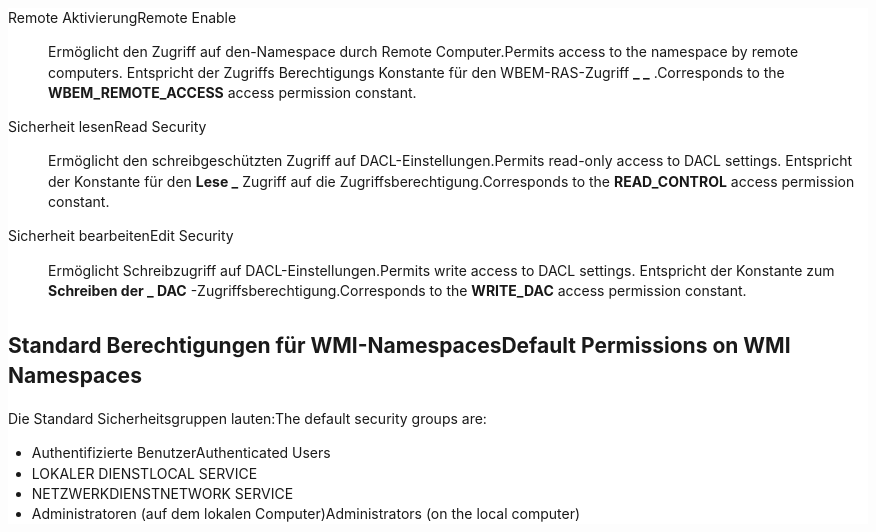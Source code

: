 </dd> <dt>

<span data-ttu-id="30514-174"><span id="Remote_Enable"></span><span id="remote_enable"></span><span id="REMOTE_ENABLE"></span>Remote Aktivierung</span><span class="sxs-lookup"><span data-stu-id="30514-174"><span id="Remote_Enable"></span><span id="remote_enable"></span><span id="REMOTE_ENABLE"></span>Remote Enable</span></span>
</dt> <dd>

<span data-ttu-id="30514-175">Ermöglicht den Zugriff auf den-Namespace durch Remote Computer.</span><span class="sxs-lookup"><span data-stu-id="30514-175">Permits access to the namespace by remote computers.</span></span> <span data-ttu-id="30514-176">Entspricht der Zugriffs Berechtigungs Konstante für den WBEM-RAS-Zugriff **\_ \_** .</span><span class="sxs-lookup"><span data-stu-id="30514-176">Corresponds to the **WBEM\_REMOTE\_ACCESS** access permission constant.</span></span>

</dd> <dt>

<span data-ttu-id="30514-177"><span id="Read_Security"></span><span id="read_security"></span><span id="READ_SECURITY"></span>Sicherheit lesen</span><span class="sxs-lookup"><span data-stu-id="30514-177"><span id="Read_Security"></span><span id="read_security"></span><span id="READ_SECURITY"></span>Read Security</span></span>
</dt> <dd>

<span data-ttu-id="30514-178">Ermöglicht den schreibgeschützten Zugriff auf DACL-Einstellungen.</span><span class="sxs-lookup"><span data-stu-id="30514-178">Permits read-only access to DACL settings.</span></span> <span data-ttu-id="30514-179">Entspricht der Konstante für den **Lese \_** Zugriff auf die Zugriffsberechtigung.</span><span class="sxs-lookup"><span data-stu-id="30514-179">Corresponds to the **READ\_CONTROL** access permission constant.</span></span>

</dd> <dt>

<span data-ttu-id="30514-180"><span id="Edit_Security"></span><span id="edit_security"></span><span id="EDIT_SECURITY"></span>Sicherheit bearbeiten</span><span class="sxs-lookup"><span data-stu-id="30514-180"><span id="Edit_Security"></span><span id="edit_security"></span><span id="EDIT_SECURITY"></span>Edit Security</span></span>
</dt> <dd>

<span data-ttu-id="30514-181">Ermöglicht Schreibzugriff auf DACL-Einstellungen.</span><span class="sxs-lookup"><span data-stu-id="30514-181">Permits write access to DACL settings.</span></span> <span data-ttu-id="30514-182">Entspricht der Konstante zum **Schreiben der \_ DAC** -Zugriffsberechtigung.</span><span class="sxs-lookup"><span data-stu-id="30514-182">Corresponds to the **WRITE\_DAC** access permission constant.</span></span>

</dd> </dl>

## <a name="default-permissions-on-wmi-namespaces"></a><span data-ttu-id="30514-183">Standard Berechtigungen für WMI-Namespaces</span><span class="sxs-lookup"><span data-stu-id="30514-183">Default Permissions on WMI Namespaces</span></span>

<span data-ttu-id="30514-184">Die Standard Sicherheitsgruppen lauten:</span><span class="sxs-lookup"><span data-stu-id="30514-184">The default security groups are:</span></span>

-   <span data-ttu-id="30514-185">Authentifizierte Benutzer</span><span class="sxs-lookup"><span data-stu-id="30514-185">Authenticated Users</span></span>
-   <span data-ttu-id="30514-186">LOKALER DIENST</span><span class="sxs-lookup"><span data-stu-id="30514-186">LOCAL SERVICE</span></span>
-   <span data-ttu-id="30514-187">NETZWERKDIENST</span><span class="sxs-lookup"><span data-stu-id="30514-187">NETWORK SERVICE</span></span>
-   <span data-ttu-id="30514-188">Administratoren (auf dem lokalen Computer)</span><span class="sxs-lookup"><span data-stu-id="30514-188">Administrators (on the local computer)</span></span>
